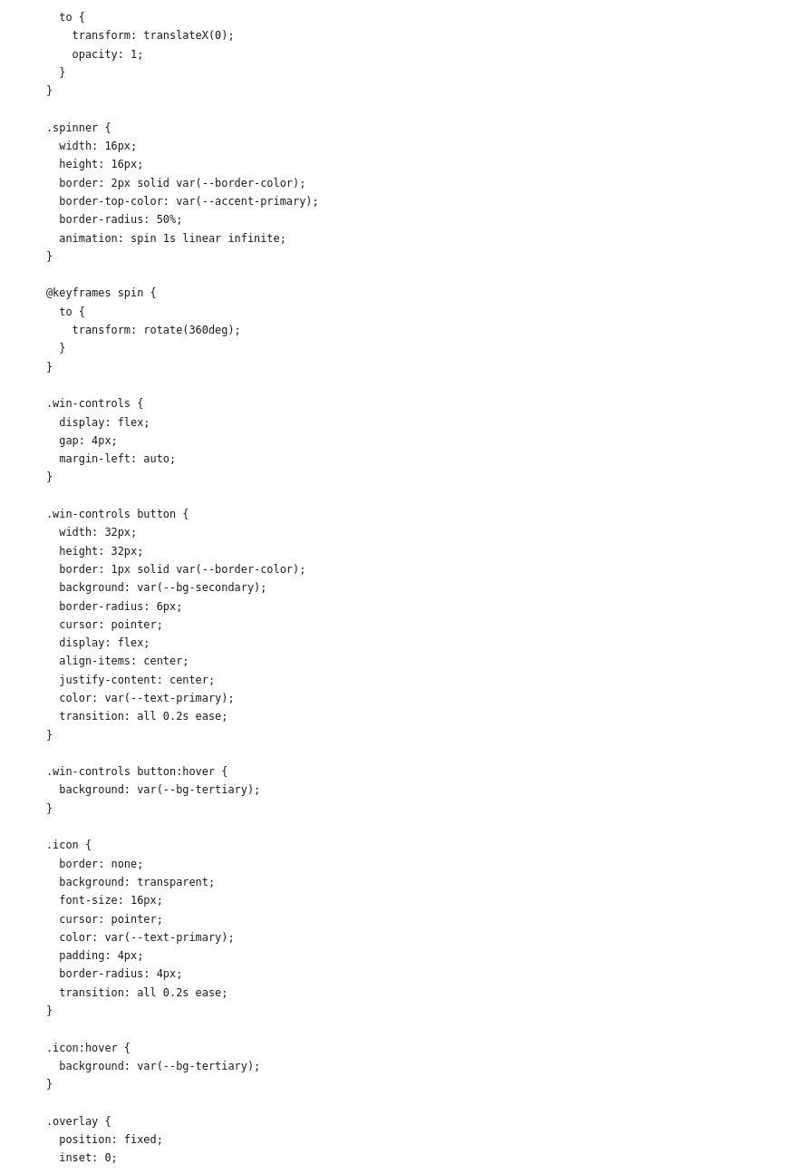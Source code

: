 ```tsx
        to {
          transform: translateX(0);
          opacity: 1;
        }
      }

      .spinner {
        width: 16px;
        height: 16px;
        border: 2px solid var(--border-color);
        border-top-color: var(--accent-primary);
        border-radius: 50%;
        animation: spin 1s linear infinite;
      }

      @keyframes spin {
        to {
          transform: rotate(360deg);
        }
      }

      .win-controls {
        display: flex;
        gap: 4px;
        margin-left: auto;
      }

      .win-controls button {
        width: 32px;
        height: 32px;
        border: 1px solid var(--border-color);
        background: var(--bg-secondary);
        border-radius: 6px;
        cursor: pointer;
        display: flex;
        align-items: center;
        justify-content: center;
        color: var(--text-primary);
        transition: all 0.2s ease;
      }

      .win-controls button:hover {
        background: var(--bg-tertiary);
      }

      .icon {
        border: none;
        background: transparent;
        font-size: 16px;
        cursor: pointer;
        color: var(--text-primary);
        padding: 4px;
        border-radius: 4px;
        transition: all 0.2s ease;
      }

      .icon:hover {
        background: var(--bg-tertiary);
      }

      .overlay {
        position: fixed;
        inset: 0;
```
